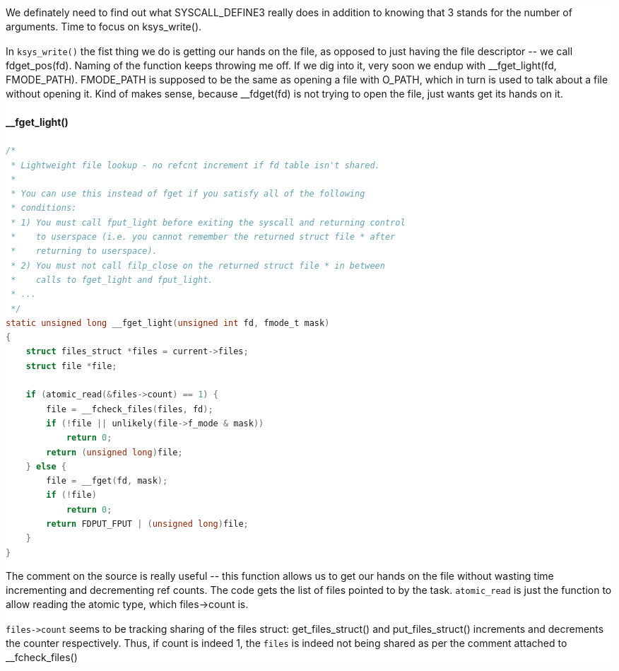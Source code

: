 We definately need to find out what SYSCALL_DEFINE3 really does in addition to knowing that
3 stands for the number of arguments. Time to focus on ksys_write().

In `ksys_write()` the fist thing we do is getting our hands on the file, as opposed
to just having the file descriptor -- we call fdget_pos(fd). Naming of the function
keeps throwing me off. If we dig into it, very soon we endup with __fget_light(fd, FMODE_PATH).
FMODE_PATH is supposed to be the same as opening a file with O_PATH, which in turn is
used to talk about a file without opening it. Kind of makes sense, because __fdget(fd)
is not trying to open the file, just wants get its hands on it.

#### __fget_light()

```c
/*
 * Lightweight file lookup - no refcnt increment if fd table isn't shared.
 *
 * You can use this instead of fget if you satisfy all of the following
 * conditions:
 * 1) You must call fput_light before exiting the syscall and returning control
 *    to userspace (i.e. you cannot remember the returned struct file * after
 *    returning to userspace).
 * 2) You must not call filp_close on the returned struct file * in between
 *    calls to fget_light and fput_light.
 * ...
 */
static unsigned long __fget_light(unsigned int fd, fmode_t mask)
{
	struct files_struct *files = current->files;
	struct file *file;

	if (atomic_read(&files->count) == 1) {
		file = __fcheck_files(files, fd);
		if (!file || unlikely(file->f_mode & mask))
			return 0;
		return (unsigned long)file;
	} else {
		file = __fget(fd, mask);
		if (!file)
			return 0;
		return FDPUT_FPUT | (unsigned long)file;
	}
}
```

The comment on the source is really useful -- this function allows us to get our
hands on the file without wasting time incrementing and decrementing ref counts.
The code gets the list of files pointed to by the task. `atomic_read` is just
the function to allow reading the atomic type, which files->count is.

`files->count` seems to be tracking sharing of the files struct: get_files_struct()
and put_files_struct() increments and decrements the counter respectively. Thus,
if count is indeed 1, the `files` is indeed not being shared as per the comment
attached to __fcheck_files()
